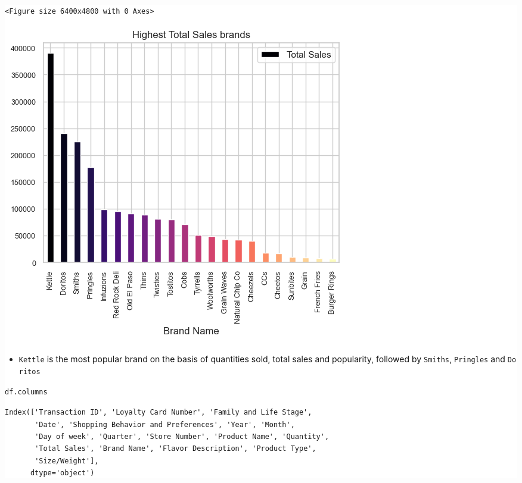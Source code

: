 


    <Figure size 6400x4800 with 0 Axes>



    
![png](output_108_2.png)
    


- `Kettle` is the most popular brand on the basis of quantities sold, total sales and popularity, followed by `Smiths`, `Pringles` and `Doritos`


```python
df.columns
```




    Index(['Transaction ID', 'Loyalty Card Number', 'Family and Life Stage',
           'Date', 'Shopping Behavior and Preferences', 'Year', 'Month',
           'Day of week', 'Quarter', 'Store Number', 'Product Name', 'Quantity',
           'Total Sales', 'Brand Name', 'Flavor Description', 'Product Type',
           'Size/Weight'],
          dtype='object')



